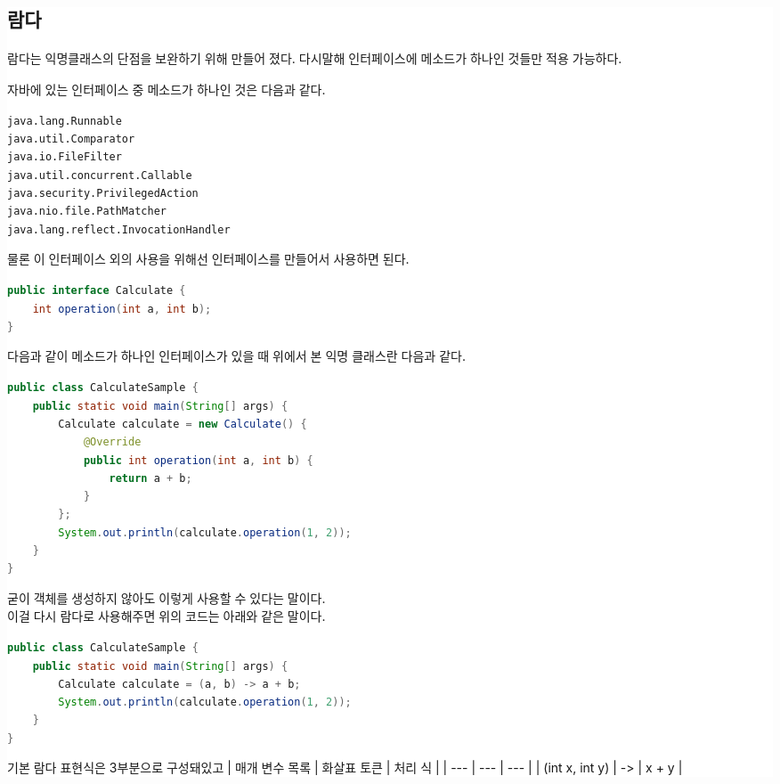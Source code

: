 
## 람다

람다는 익명클래스의 단점을 보완하기 위해 만들어 졌다. 다시말해 인터페이스에 메소드가 하나인 것들만 적용 가능하다.

자바에 있는 인터페이스 중 메소드가 하나인 것은 다음과 같다.
```
java.lang.Runnable
java.util.Comparator
java.io.FileFilter
java.util.concurrent.Callable
java.security.PrivilegedAction
java.nio.file.PathMatcher
java.lang.reflect.InvocationHandler
```

물론 이 인터페이스 외의 사용을 위해선 인터페이스를 만들어서 사용하면 된다.

```java
public interface Calculate {
    int operation(int a, int b);
}
```

다음과 같이 메소드가 하나인 인터페이스가 있을 때 위에서 본 익명 클래스란 다음과 같다.

```java
public class CalculateSample {
    public static void main(String[] args) {
        Calculate calculate = new Calculate() {
            @Override
            public int operation(int a, int b) {
                return a + b;
            }
        };
        System.out.println(calculate.operation(1, 2));
    }
}
```

굳이 객체를 생성하지 않아도 이렇게 사용할 수 있다는 말이다.  
이걸 다시 람다로 사용해주면 위의 코드는 아래와 같은 말이다.

```java
public class CalculateSample {
    public static void main(String[] args) {
        Calculate calculate = (a, b) -> a + b;
        System.out.println(calculate.operation(1, 2));
    }
}
```

기본 람다 표현식은 3부분으로 구성돼있고
| 매개 변수 목록 | 화살표 토큰 | 처리 식 |
| --- | --- | --- |
| (int x, int y) | -> | x + y |
